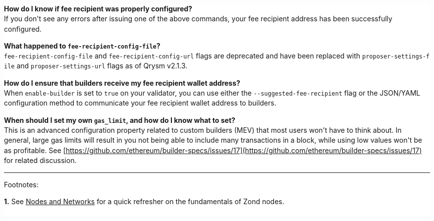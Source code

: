 **How do I know if fee recipient was properly configured?** <br />
If you don't see any errors after issuing one of the above commands, your fee recipient address has been successfully configured.

**What happened to `fee-recipient-config-file`?** <br />
`fee-recipient-config-file` and `fee-recipient-config-url` flags are deprecated and have been replaced with `proposer-settings-file` and `proposer-settings-url` flags as of Qrysm v2.1.3.

**How do I ensure that builders receive my fee recipient wallet address?** <br />
When `enable-builder` is set to `true` on your validator, you can use either the `--suggested-fee-recipient` flag or the JSON/YAML configuration method to communicate your fee recipient wallet address to builders.

**When should I set my own `gas_limit`, and how do I know what to set?** <br />
This is an advanced configuration property related to custom builders (MEV) that most users won't have to think about. In general, large gas limits will result in you not being able to include many transactions in a block, while using low values won't be as profitable.  See [https://github.com/ethereum/builder-specs/issues/17](https://github.com/ethereum/builder-specs/issues/17) for related discussion.



------------------

Footnotes:

<strong id="footnote-1">1.</strong> See <a href='../concepts/nodes-networks'>Nodes and Networks</a> for a quick refresher on the fundamentals of Zond nodes. <br /><br />
